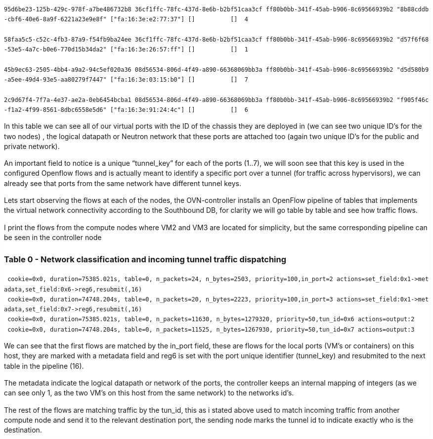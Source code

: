 ```
95d6be23-125b-429c-978f-a7be486732b8 36cf1ffc-78fc-437d-8e6b-b2bf51caa3cf ff80b0bb-341f-45ab-b906-8c69566939b2 "8b88cddb-cbf6-40e6-8a9f-6221a23e9e8f" ["fa:16:3e:e2:77:37"] []          []  4   
      
58faa5c5-c52c-4fb3-87a9-f54fb9ba24ee 36cf1ffc-78fc-437d-8e6b-b2bf51caa3cf ff80b0bb-341f-45ab-b906-8c69566939b2 "d57f6f68-53e5-4a7c-b0e6-770d15b34da2" ["fa:16:3e:26:57:ff"] []          []  1   
      
45b9ec63-2505-4bb4-a9a2-94c5ef020a36 08d56534-806d-4f49-a890-66368069bb3a ff80b0bb-341f-45ab-b906-8c69566939b2 "d5d580b9-a5ee-49d4-93e5-aa80279f7447" ["fa:16:3e:03:15:b0"] []          []  7
         
2c9d67f4-7f7a-4e37-ae2a-0eb6454bcba1 08d56534-806d-4f49-a890-66368069bb3a ff80b0bb-341f-45ab-b906-8c69566939b2 "f905f46c-f1a2-4f99-8561-8dbc6558e5d6" ["fa:16:3e:91:24:4c"] []          []  6  
```


In this table we can see all of our virtual ports with the ID of the chassis they are deployed in (we can see two unique ID’s for the two nodes) , the logical datapath or Neutron network that these ports are attached too (again two unique ID’s for the public and private network).

An important field to notice is a unique “tunnel_key” for each of the ports (1..7), we will soon see that this key is used in the configured Openflow flows and is actually meant to identify a specific port over a tunnel (for traffic across hypervisors), we can already see that ports from the same network have different tunnel keys.

Lets start observing the flows at each of the nodes, the OVN-controller installs an OpenFlow pipeline of tables that implements the virtual network connectivity according to the Southbound DB, for clarity we will go table by table and see how traffic flows.

I print the flows from the compute nodes where VM2 and VM3 are located for simplicity, but the same corresponding pipeline can be seen in the controller node

### Table 0 - Network classification and incoming tunnel traffic dispatching

```
 cookie=0x0, duration=75385.021s, table=0, n_packets=24, n_bytes=2503, priority=100,in_port=2 actions=set_field:0x1->metadata,set_field:0x6->reg6,resubmit(,16)
 cookie=0x0, duration=74748.204s, table=0, n_packets=20, n_bytes=2223, priority=100,in_port=3 actions=set_field:0x1->metadata,set_field:0x7->reg6,resubmit(,16)
 cookie=0x0, duration=75385.021s, table=0, n_packets=11630, n_bytes=1279320, priority=50,tun_id=0x6 actions=output:2
 cookie=0x0, duration=74748.204s, table=0, n_packets=11525, n_bytes=1267930, priority=50,tun_id=0x7 actions=output:3

```

We can see that the first flows are matched by the in_port field, these are flows for the local ports (VM’s or containers) on this host, they are marked with a metadata field and reg6 is set with the port unique identifier (tunnel_key) and resubmited to the next table in the pipeline (16).

The metadata indicate the logical datapath or network of the ports, the controller keeps an internal mapping of integers (as we can see only 1, as the two VM’s on this host from the same network) to the networks id’s.

The rest of the flows are matching traffic by the tun_id, this as i stated above used to match incoming traffic from another compute node and send it to the relevant destination port, the sending node marks the tunnel id to indicate exactly who is the destination.
